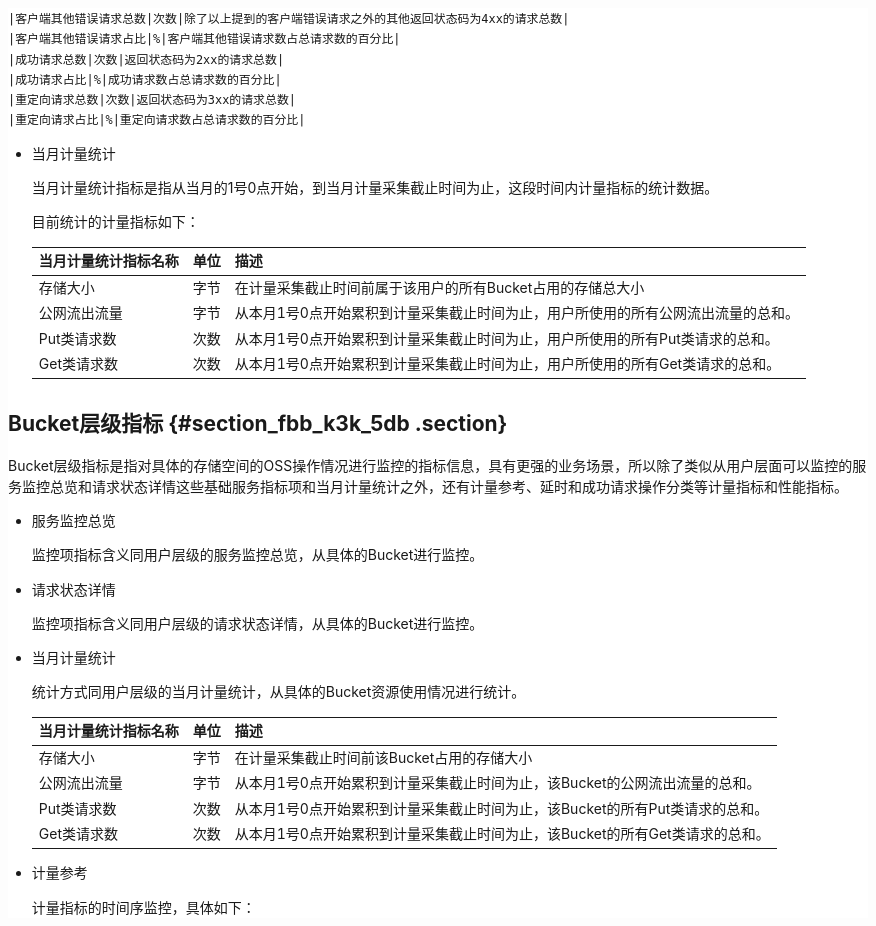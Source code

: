     |客户端其他错误请求总数|次数|除了以上提到的客户端错误请求之外的其他返回状态码为4xx的请求总数|
    |客户端其他错误请求占比|%|客户端其他错误请求数占总请求数的百分比|
    |成功请求总数|次数|返回状态码为2xx的请求总数|
    |成功请求占比|%|成功请求数占总请求数的百分比|
    |重定向请求总数|次数|返回状态码为3xx的请求总数|
    |重定向请求占比|%|重定向请求数占总请求数的百分比|

-   当月计量统计

    当月计量统计指标是指从当月的1号0点开始，到当月计量采集截止时间为止，这段时间内计量指标的统计数据。

    目前统计的计量指标如下：

    |当月计量统计指标名称|单位|描述|
    |:---------|:-|:-|
    |存储大小|字节|在计量采集截止时间前属于该用户的所有Bucket占用的存储总大小|
    |公网流出流量|字节|从本月1号0点开始累积到计量采集截止时间为止，用户所使用的所有公网流出流量的总和。|
    |Put类请求数|次数|从本月1号0点开始累积到计量采集截止时间为止，用户所使用的所有Put类请求的总和。|
    |Get类请求数|次数|从本月1号0点开始累积到计量采集截止时间为止，用户所使用的所有Get类请求的总和。|


## Bucket层级指标 {#section_fbb_k3k_5db .section}

Bucket层级指标是指对具体的存储空间的OSS操作情况进行监控的指标信息，具有更强的业务场景，所以除了类似从用户层面可以监控的服务监控总览和请求状态详情这些基础服务指标项和当月计量统计之外，还有计量参考、延时和成功请求操作分类等计量指标和性能指标。

-   服务监控总览

    监控项指标含义同用户层级的服务监控总览，从具体的Bucket进行监控。

-   请求状态详情

    监控项指标含义同用户层级的请求状态详情，从具体的Bucket进行监控。

-   当月计量统计

    统计方式同用户层级的当月计量统计，从具体的Bucket资源使用情况进行统计。

    |当月计量统计指标名称|单位|描述|
    |:---------|:-|:-|
    |存储大小|字节|在计量采集截止时间前该Bucket占用的存储大小|
    |公网流出流量|字节|从本月1号0点开始累积到计量采集截止时间为止，该Bucket的公网流出流量的总和。|
    |Put类请求数|次数|从本月1号0点开始累积到计量采集截止时间为止，该Bucket的所有Put类请求的总和。|
    |Get类请求数|次数|从本月1号0点开始累积到计量采集截止时间为止，该Bucket的所有Get类请求的总和。|

-   计量参考

    计量指标的时间序监控，具体如下：
